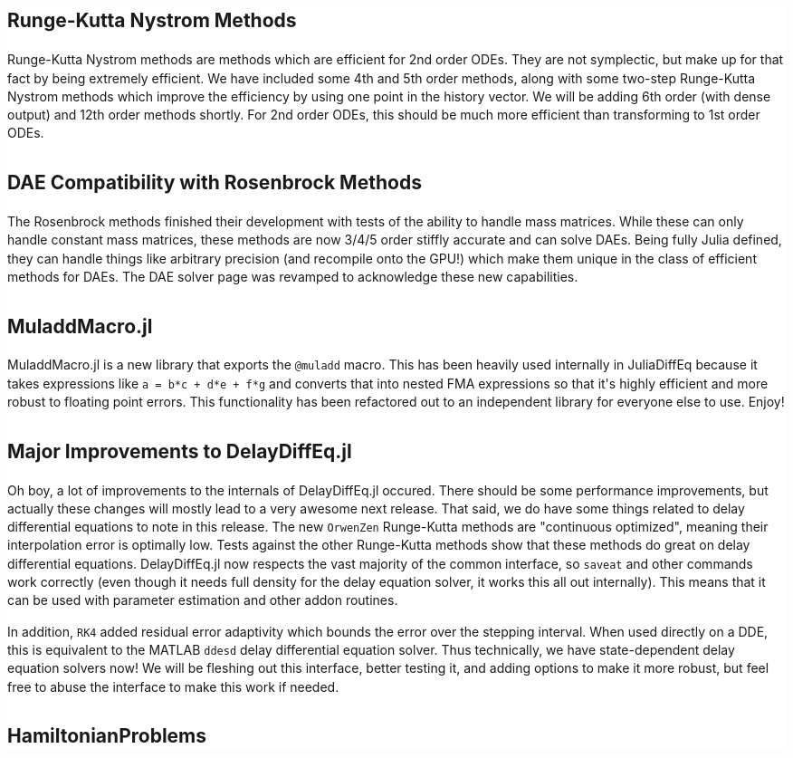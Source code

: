## Runge-Kutta Nystrom Methods

Runge-Kutta Nystrom methods are methods which are efficient for 2nd order ODEs.
They are not symplectic, but make up for that fact by being extremely efficient.
We have included some 4th and 5th order methods, along with some two-step
Runge-Kutta Nystrom methods which improve the efficiency by using one point
in the history vector. We will be adding 6th order (with dense output) and
12th order methods shortly. For 2nd order ODEs, this should be much more
efficient than transforming to 1st order ODEs.

## DAE Compatibility with Rosenbrock Methods

The Rosenbrock methods finished their development with tests of the ability to
handle mass matrices. While these can only handle constant mass matrices, these
methods are now 3/4/5 order stiffly accurate and can solve DAEs. Being fully
Julia defined, they can handle things like arbitrary precision (and recompile
onto the GPU!) which make them unique in the class of efficient methods for
DAEs. The DAE solver page was revamped to acknowledge these new capabilities.

## MuladdMacro.jl

MuladdMacro.jl is a new library that exports the `@muladd` macro. This has been
heavily used internally in JuliaDiffEq because it takes expressions like
`a = b*c + d*e + f*g` and converts that into nested FMA expressions so that
it's highly efficient and more robust to floating point errors. This functionality
has been refactored out to an independent library for everyone else to use.
Enjoy!

## Major Improvements to DelayDiffEq.jl

Oh boy, a lot of improvements to the internals of DelayDiffEq.jl occured. There
should be some performance improvements, but actually these changes will mostly
lead to a very awesome next release. That said, we do have some things related
to delay differential equations to note in this release. The new `OrwenZen`
Runge-Kutta methods are "continuous optimized", meaning their interpolation
error is optimally low. Tests against the other Runge-Kutta methods show that
these methods do great on delay differential equations. DelayDiffEq.jl now
respects the vast majority of the common interface, so `saveat` and other commands
work correctly (even though it needs full density for the delay equation solver,
it works this all out internally). This means that it can be used with parameter
estimation and other addon routines.

In addition, `RK4` added residual error adaptivity which bounds the error over
the stepping interval. When used directly on a DDE, this is equivalent to the
MATLAB `ddesd` delay differential equation solver. Thus technically, we have
state-dependent delay equation solvers now! We will be fleshing out this interface,
better testing it, and adding options to make it more robust, but feel free to
abuse the interface to make this work if needed.

## HamiltonianProblems
